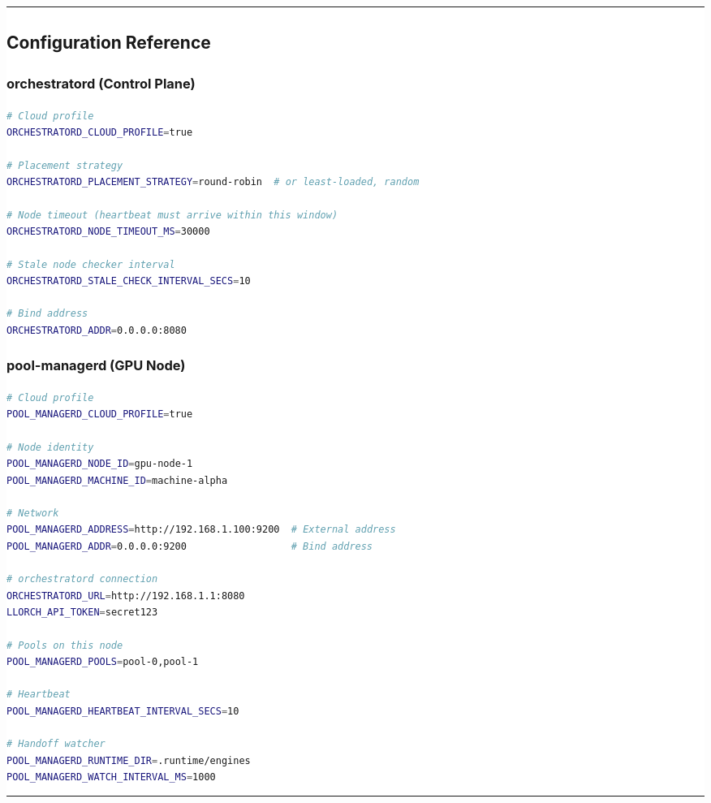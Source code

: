 
---

## Configuration Reference

### orchestratord (Control Plane)

```bash
# Cloud profile
ORCHESTRATORD_CLOUD_PROFILE=true

# Placement strategy
ORCHESTRATORD_PLACEMENT_STRATEGY=round-robin  # or least-loaded, random

# Node timeout (heartbeat must arrive within this window)
ORCHESTRATORD_NODE_TIMEOUT_MS=30000

# Stale node checker interval
ORCHESTRATORD_STALE_CHECK_INTERVAL_SECS=10

# Bind address
ORCHESTRATORD_ADDR=0.0.0.0:8080
```

### pool-managerd (GPU Node)

```bash
# Cloud profile
POOL_MANAGERD_CLOUD_PROFILE=true

# Node identity
POOL_MANAGERD_NODE_ID=gpu-node-1
POOL_MANAGERD_MACHINE_ID=machine-alpha

# Network
POOL_MANAGERD_ADDRESS=http://192.168.1.100:9200  # External address
POOL_MANAGERD_ADDR=0.0.0.0:9200                  # Bind address

# orchestratord connection
ORCHESTRATORD_URL=http://192.168.1.1:8080
LLORCH_API_TOKEN=secret123

# Pools on this node
POOL_MANAGERD_POOLS=pool-0,pool-1

# Heartbeat
POOL_MANAGERD_HEARTBEAT_INTERVAL_SECS=10

# Handoff watcher
POOL_MANAGERD_RUNTIME_DIR=.runtime/engines
POOL_MANAGERD_WATCH_INTERVAL_MS=1000
```

---
